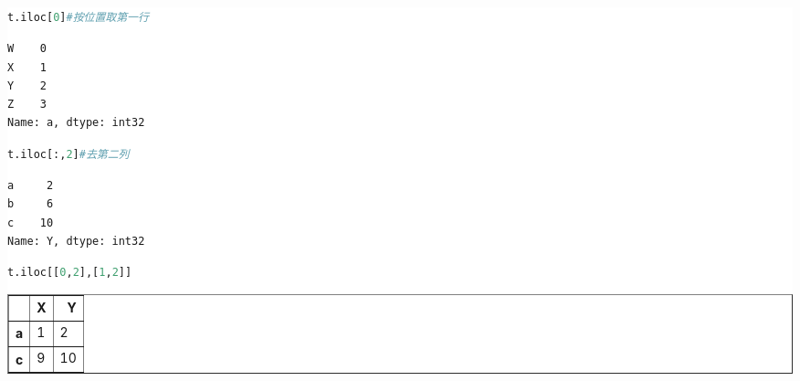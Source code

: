 


```python
t.iloc[0]#按位置取第一行
```




    W    0
    X    1
    Y    2
    Z    3
    Name: a, dtype: int32




```python
t.iloc[:,2]#去第二列
```




    a     2
    b     6
    c    10
    Name: Y, dtype: int32




```python
t.iloc[[0,2],[1,2]]
```




<div>
<style scoped>
    .dataframe tbody tr th:only-of-type {
        vertical-align: middle;
    }

    .dataframe tbody tr th {
        vertical-align: top;
    }
    
    .dataframe thead th {
        text-align: right;
    }
</style>
<table border="1" class="dataframe">
  <thead>
    <tr style="text-align: right;">
      <th></th>
      <th>X</th>
      <th>Y</th>
    </tr>
  </thead>
  <tbody>
    <tr>
      <th>a</th>
      <td>1</td>
      <td>2</td>
    </tr>
    <tr>
      <th>c</th>
      <td>9</td>
      <td>10</td>
    </tr>
  </tbody>
</table>